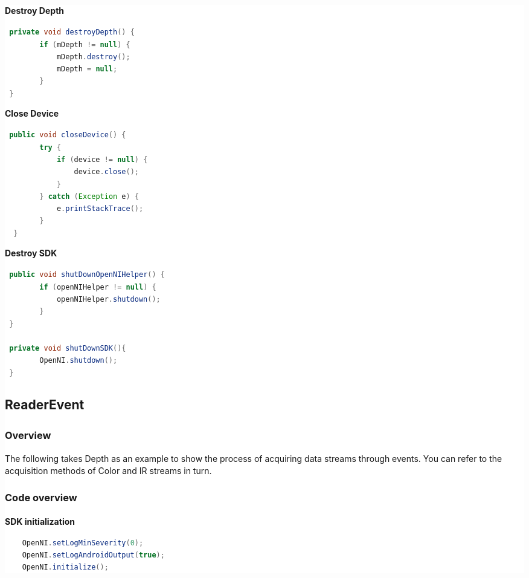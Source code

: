 **Destroy Depth**

```java
 private void destroyDepth() {
        if (mDepth != null) {
            mDepth.destroy();
            mDepth = null;
        }
 }
```

**Close Device**

```java
 public void closeDevice() {
        try {
            if (device != null) {
                device.close();
            }
        } catch (Exception e) {
            e.printStackTrace();
        }
  }
```

**Destroy SDK**

```java
 public void shutDownOpenNIHelper() {
        if (openNIHelper != null) {
            openNIHelper.shutdown();
        }
 }

 private void shutDownSDK(){
        OpenNI.shutdown();
 }
```

## ReaderEvent

### Overview

The following takes Depth as an example to show the process of acquiring data streams through events. You can refer to the acquisition methods of Color and IR streams in turn.

### Code overview

**SDK initialization**

```java
	OpenNI.setLogMinSeverity(0);
	OpenNI.setLogAndroidOutput(true);
	OpenNI.initialize();
```
